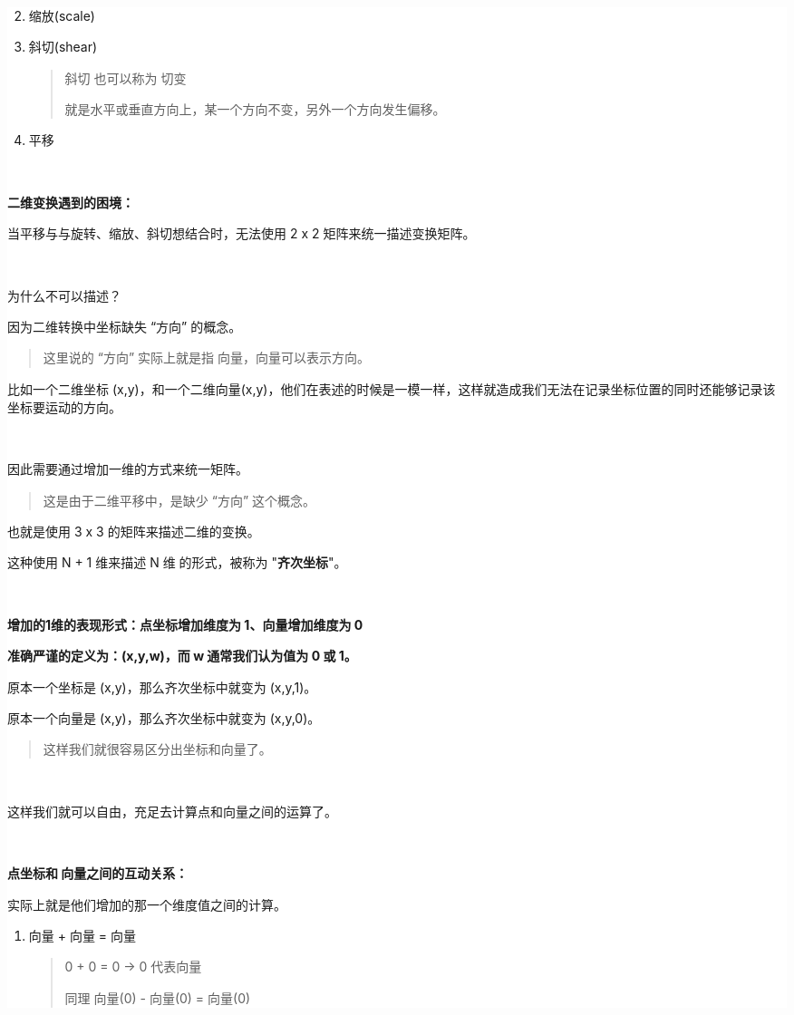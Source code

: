 2. 缩放(scale)

3. 斜切(shear)

   > 斜切 也可以称为 切变
   >
   > 就是水平或垂直方向上，某一个方向不变，另外一个方向发生偏移。

4. 平移



<br>

**二维变换遇到的困境：**

当平移与与旋转、缩放、斜切想结合时，无法使用 2 x 2 矩阵来统一描述变换矩阵。

<br>

为什么不可以描述？

因为二维转换中坐标缺失 “方向” 的概念。

> 这里说的 “方向” 实际上就是指 向量，向量可以表示方向。

比如一个二维坐标 (x,y)，和一个二维向量(x,y)，他们在表述的时候是一模一样，这样就造成我们无法在记录坐标位置的同时还能够记录该坐标要运动的方向。



<br>

因此需要通过增加一维的方式来统一矩阵。

> 这是由于二维平移中，是缺少 “方向”  这个概念。

也就是使用 3 x 3 的矩阵来描述二维的变换。

这种使用 N + 1 维来描述 N 维 的形式，被称为 "**齐次坐标**"。



<br>

**增加的1维的表现形式：点坐标增加维度为 1、向量增加维度为 0**

**准确严谨的定义为：(x,y,w)，而 w 通常我们认为值为 0 或 1。**

原本一个坐标是 (x,y)，那么齐次坐标中就变为 (x,y,1)。

原本一个向量是 (x,y)，那么齐次坐标中就变为 (x,y,0)。

> 这样我们就很容易区分出坐标和向量了。

<br>

这样我们就可以自由，充足去计算点和向量之间的运算了。

<br>

**点坐标和 向量之间的互动关系：**

实际上就是他们增加的那一个维度值之间的计算。

1. 向量 + 向量 = 向量

   > 0 + 0 = 0  -> 0 代表向量
   >
   > 同理 向量(0) - 向量(0) = 向量(0)
